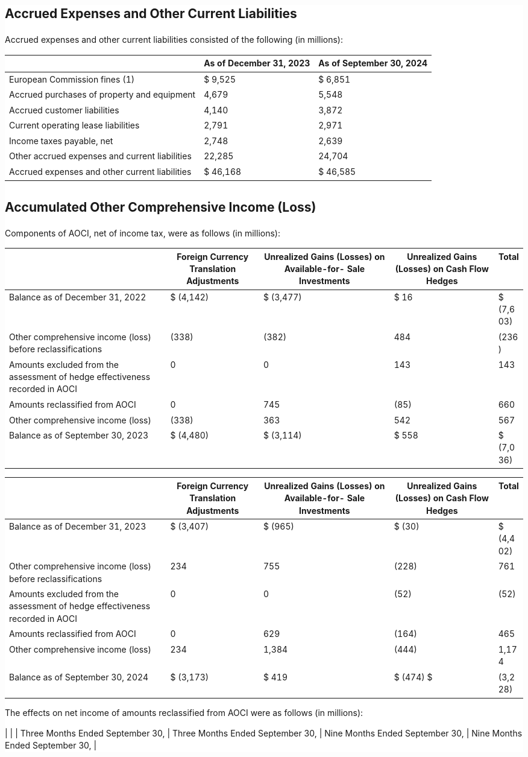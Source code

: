 ## Accrued Expenses and Other Current Liabilities

Accrued expenses and other current liabilities consisted of the following (in millions):

|                                                | As of  December 31, 2023   | As of September 30, 2024   |
|------------------------------------------------|----------------------------|----------------------------|
| European Commission fines (1)                  | $  9,525                   | $  6,851                   |
| Accrued purchases of property and equipment    | 4,679                      | 5,548                      |
| Accrued customer liabilities                   | 4,140                      | 3,872                      |
| Current operating lease liabilities            | 2,791                      | 2,971                      |
| Income taxes payable, net                      | 2,748                      | 2,639                      |
| Other accrued expenses and current liabilities | 22,285                     | 24,704                     |
| Accrued expenses and other current liabilities | $  46,168                  | $  46,585                  |

## Accumulated Other Comprehensive Income (Loss)

Components of AOCI, net of income tax, were as follows (in millions):

|                                                                               | Foreign  Currency  Translation  Adjustments   | Unrealized  Gains  (Losses) on  Available-for- Sale  Investments   | Unrealized  Gains  (Losses) on  Cash Flow  Hedges   | Total      |
|-------------------------------------------------------------------------------|-----------------------------------------------|--------------------------------------------------------------------|-----------------------------------------------------|------------|
| Balance as of December 31, 2022                                               | $  (4,142)                                    | $  (3,477)                                                         | $  16                                               | $  (7,603) |
| Other comprehensive income (loss) before  reclassifications                   | (338)                                         | (382)                                                              | 484                                                 | (236)      |
| Amounts excluded from the assessment of hedge  effectiveness recorded in AOCI | 0                                             | 0                                                                  | 143                                                 | 143        |
| Amounts reclassified from AOCI                                                | 0                                             | 745                                                                | (85)                                                | 660        |
| Other comprehensive income (loss)                                             | (338)                                         | 363                                                                | 542                                                 | 567        |
| Balance as of September 30, 2023                                              | $  (4,480)                                    | $  (3,114)                                                         | $  558                                              | $  (7,036) |

|                                                                               | Foreign  Currency  Translation  Adjustments   | Unrealized  Gains  (Losses) on  Available-for- Sale  Investments   | Unrealized  Gains  (Losses) on  Cash Flow  Hedges   | Total      |
|-------------------------------------------------------------------------------|-----------------------------------------------|--------------------------------------------------------------------|-----------------------------------------------------|------------|
| Balance as of December 31, 2023                                               | $  (3,407)                                    | $  (965)                                                           | $  (30)                                             | $  (4,402) |
| Other comprehensive income (loss) before  reclassifications                   | 234                                           | 755                                                                | (228)                                               | 761        |
| Amounts excluded from the assessment of hedge  effectiveness recorded in AOCI | 0                                             | 0                                                                  | (52)                                                | (52)       |
| Amounts reclassified from AOCI                                                | 0                                             | 629                                                                | (164)                                               | 465        |
| Other comprehensive income (loss)                                             | 234                                           | 1,384                                                              | (444)                                               | 1,174      |
| Balance as of September 30, 2024                                              | $  (3,173)                                    | $  419                                                             | $  (474)  $                                         | (3,228)    |

The effects on net income of amounts reclassified from AOCI were as follows (in millions):

|                                                              |                                              | Three Months Ended September 30,   | Three Months Ended September 30,   | Nine Months Ended September 30,   | Nine Months Ended September 30,   |